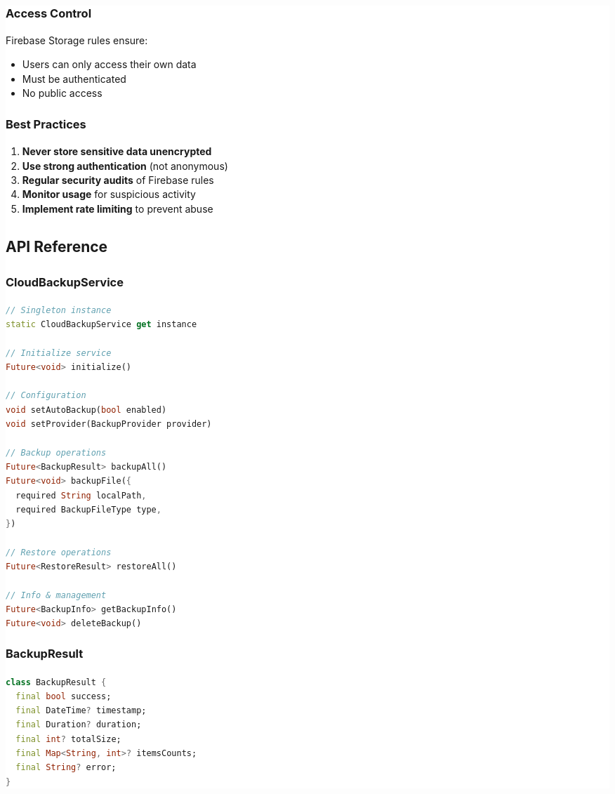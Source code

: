 ### Access Control

Firebase Storage rules ensure:
- Users can only access their own data
- Must be authenticated
- No public access

### Best Practices

1. **Never store sensitive data unencrypted**
2. **Use strong authentication** (not anonymous)
3. **Regular security audits** of Firebase rules
4. **Monitor usage** for suspicious activity
5. **Implement rate limiting** to prevent abuse

## API Reference

### CloudBackupService

```dart
// Singleton instance
static CloudBackupService get instance

// Initialize service
Future<void> initialize()

// Configuration
void setAutoBackup(bool enabled)
void setProvider(BackupProvider provider)

// Backup operations
Future<BackupResult> backupAll()
Future<void> backupFile({
  required String localPath,
  required BackupFileType type,
})

// Restore operations
Future<RestoreResult> restoreAll()

// Info & management
Future<BackupInfo> getBackupInfo()
Future<void> deleteBackup()
```

### BackupResult

```dart
class BackupResult {
  final bool success;
  final DateTime? timestamp;
  final Duration? duration;
  final int? totalSize;
  final Map<String, int>? itemsCounts;
  final String? error;
}
```
